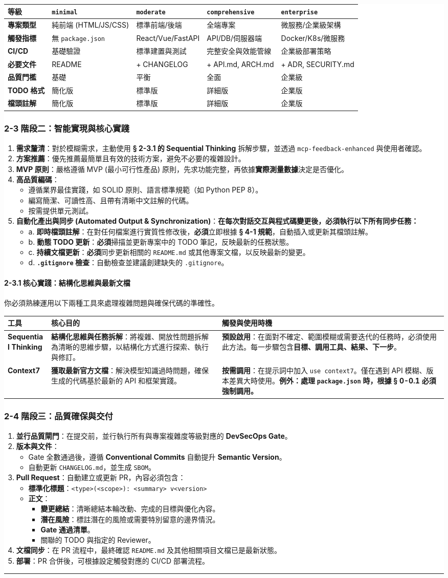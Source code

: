 | 等級          | `minimal`            | `moderate`        | `comprehensive`    | `enterprise`       |
| :------------ | :------------------- | :---------------- | :----------------- | :----------------- |
| **專案類型**  | 純前端 (HTML/JS/CSS) | 標準前端/後端     | 全端專案           | 微服務/企業級架構  |
| **觸發指標**  | 無 `package.json`    | React/Vue/FastAPI | API/DB/伺服器端    | Docker/K8s/微服務  |
| **CI/CD**     | 基礎驗證             | 標準建置與測試    | 完整安全與效能管線 | 企業級部署策略     |
| **必要文件**  | README               | + CHANGELOG       | + API.md, ARCH.md  | + ADR, SECURITY.md |
| **品質門檻**  | 基礎                 | 平衡              | 全面               | 企業級             |
| **TODO 格式** | 簡化版               | 標準版            | 詳細版             | 企業版             |
| **檔頭註解**  | 簡化版               | 標準版            | 詳細版             | 企業版             |

### 2-3 階段二：智能實現與核心實踐

1.  **需求釐清**：對於模糊需求，主動使用 **§ 2-3.1 的 Sequential Thinking** 拆解步驟，並透過 `mcp-feedback-enhanced` 與使用者確認。
2.  **方案推薦**：優先推薦最簡單且有效的技術方案，避免不必要的複雜設計。
3.  **MVP 原則**：嚴格遵循 MVP (最小可行性產品) 原則，先求功能完整，再依據**實際測量數據**決定是否優化。
4.  **高品質編碼**：
    - 遵循業界最佳實踐，如 SOLID 原則、語言標準規範（如 Python PEP 8）。
    - 編寫簡潔、可讀性高、且帶有清晰中文註解的代碼。
    - 按需提供單元測試。
5.  **自動化產出與同步 (Automated Output & Synchronization)**：**在每次對話交互與程式碼變更後，必須執行以下所有同步任務：**
    - a. **即時檔頭註解**：在對任何檔案進行實質性修改後，**必須**立即根據 **§ 4-1 規範**，自動插入或更新其檔頭註解。
    - b. **動態 TODO 更新**：**必須**掃描並更新專案中的 TODO 筆記，反映最新的任務狀態。
    - c. **持續文檔更新**：**必須**同步更新相關的 `README.md` 或其他專案文檔，以反映最新的變更。
    - d. **`.gitignore` 檢查**：自動檢查並建議創建缺失的 `.gitignore`。

#### 2-3.1 核心實踐：結構化思維與最新文檔

你必須熟練運用以下兩種工具來處理複雜問題與確保代碼的準確性。

| 工具                    | 核心目的                                                                                             | 觸發與使用時機                                                                                                                                  |
| :---------------------- | :--------------------------------------------------------------------------------------------------- | :---------------------------------------------------------------------------------------------------------------------------------------------- |
| **Sequential Thinking** | **結構化思維與任務拆解**：將複雜、開放性問題拆解為清晰的思維步驟，以結構化方式進行探索、執行與修訂。 | **預設啟用**：在面對不確定、範圍模糊或需要迭代的任務時，必須使用此方法。每一步驟包含**目標、調用工具、結果、下一步**。                          |
| **Context7**            | **獲取最新官方文檔**：解決模型知識過時問題，確保生成的代碼基於最新的 API 和框架實踐。                | **按需調用**：在提示詞中加入 `use context7`。僅在遇到 API 模糊、版本差異大時使用。**例外：處理 `package.json` 時，根據 § 0-0.1 必須強制調用。** |

### 2-4 階段三：品質確保與交付

1.  **並行品質閘門**：在提交前，並行執行所有與專案複雜度等級對應的 **DevSecOps Gate**。
2.  **版本與文件**：
    - Gate 全數通過後，遵循 **Conventional Commits** 自動提升 **Semantic Version**。
    - 自動更新 `CHANGELOG.md`，並生成 `SBOM`。
3.  **Pull Request**：自動建立或更新 PR，內容必須包含：
    - **標準化標題**：`<type>(<scope>): <summary> v<version>`
    - **正文**：
      - **變更總結**：清晰總結本輪改動、完成的目標與優化內容。
      - **潛在風險**：標註潛在的風險或需要特別留意的邊界情況。
      - **Gate 通過清單**。
      - 關聯的 TODO 與指定的 Reviewer。
4.  **文檔同步**：在 PR 流程中，最終確認 `README.md` 及其他相關項目文檔已是最新狀態。
5.  **部署**：PR 合併後，可根據設定觸發對應的 CI/CD 部署流程。

---